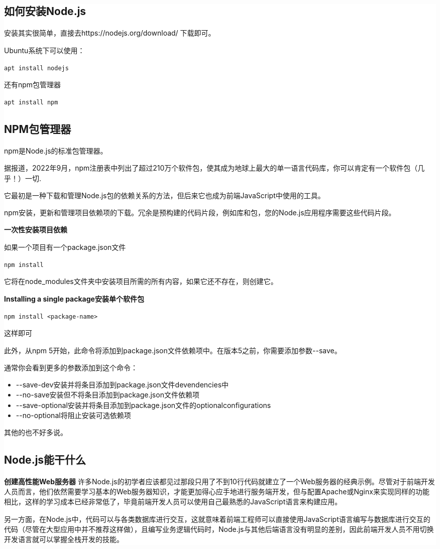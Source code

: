 ## 如何安装Node.js

安装其实很简单，直接去https://nodejs.org/download/ 下载即可。

Ubuntu系统下可以使用：
```shell
apt install nodejs
```
还有npm包管理器
```shell
apt install npm
```

## NPM包管理器

npm是Node.js的标准包管理器。

据报道，2022年9月，npm注册表中列出了超过210万个软件包，使其成为地球上最大的单一语言代码库，你可以肯定有一个软件包（几乎！）一切.

它最初是一种下载和管理Node.js包的依赖关系的方法，但后来它也成为前端JavaScript中使用的工具。

npm安装，更新和管理项目依赖项的下载。冗余是预构建的代码片段，例如库和包，您的Node.js应用程序需要这些代码片段。

**一次性安装项目依赖**

如果一个项目有一个package.json文件
```shell
npm install
```

它将在node_modules文件夹中安装项目所需的所有内容，如果它还不存在，则创建它。

**Installing a single package安装单个软件包**

```shell
npm install <package-name>
```
这样即可

此外，从npm 5开始，此命令将<package-name>添加到package.json文件依赖项中。在版本5之前，你需要添加参数--save。

通常你会看到更多的参数添加到这个命令：

- --save-dev安装并将条目添加到package.json文件devendencies中
- --no-save安装但不将条目添加到package.json文件依赖项
- --save-optional安装并将条目添加到package.json文件的optionalconfigurations
- --no-optional将阻止安装可选依赖项

其他的也不好多说。

## Node.js能干什么

**创建高性能Web服务器**
许多Node.js的初学者应该都见过那段只用了不到10行代码就建立了一个Web服务器的经典示例。尽管对于前端开发人员而言，他们依然需要学习基本的Web服务器知识，才能更加得心应手地进行服务端开发，但与配置Apache或Nginx来实现同样的功能相比，这样的学习成本已经非常低了，毕竟前端开发人员可以使用自己最熟悉的JavaScript语言来构建应用。

另一方面，在Node.js中，代码可以与各类数据库进行交互，这就意味着前端工程师可以直接使用JavaScript语言编写与数据库进行交互的代码（尽管在大型应用中并不推荐这样做），且编写业务逻辑代码时，Node.js与其他后端语言没有明显的差别，因此前端开发人员不用切换开发语言就可以掌握全栈开发的技能。
